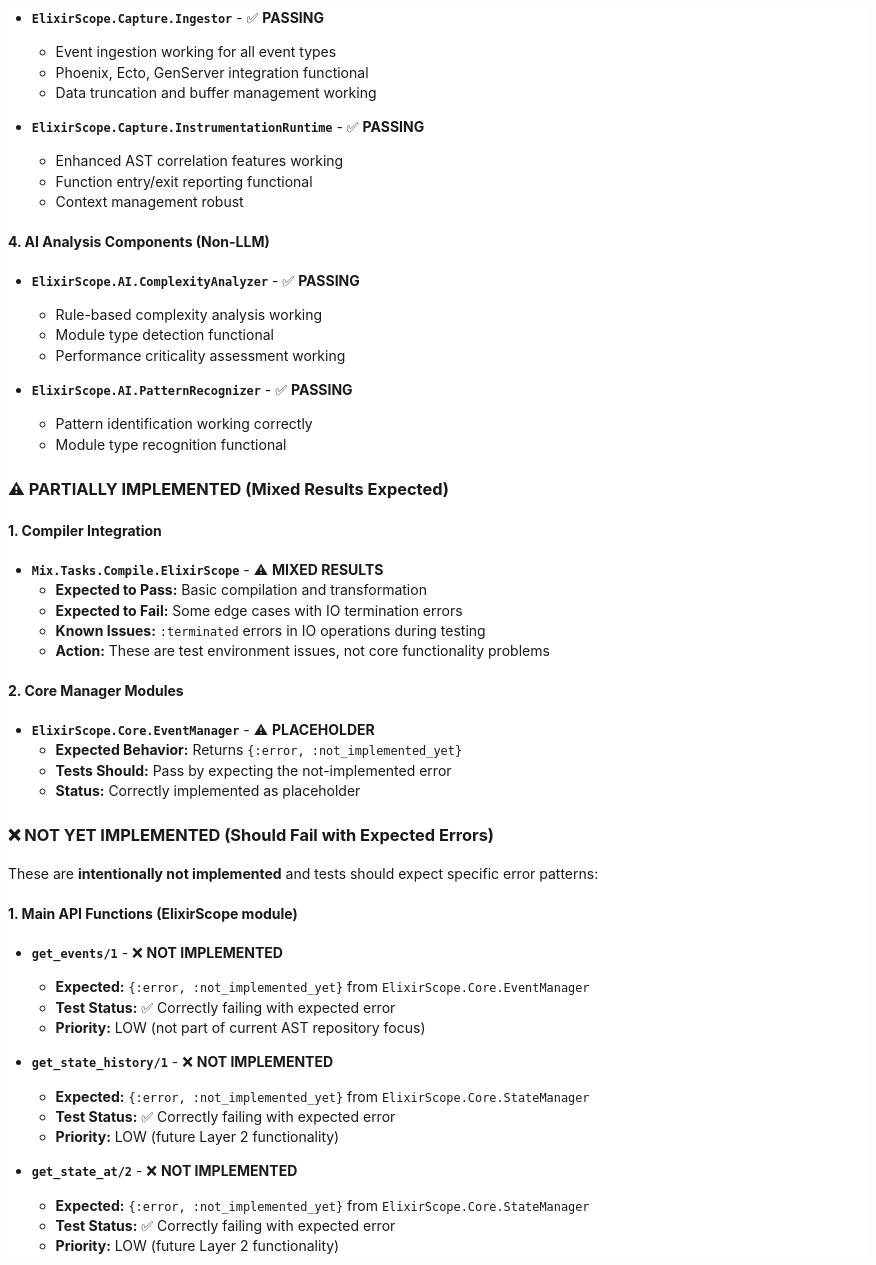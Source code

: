 - **`ElixirScope.Capture.Ingestor`** - ✅ **PASSING**
  - Event ingestion working for all event types
  - Phoenix, Ecto, GenServer integration functional
  - Data truncation and buffer management working

- **`ElixirScope.Capture.InstrumentationRuntime`** - ✅ **PASSING**
  - Enhanced AST correlation features working
  - Function entry/exit reporting functional
  - Context management robust

#### **4. AI Analysis Components (Non-LLM)**
- **`ElixirScope.AI.ComplexityAnalyzer`** - ✅ **PASSING**
  - Rule-based complexity analysis working
  - Module type detection functional
  - Performance criticality assessment working

- **`ElixirScope.AI.PatternRecognizer`** - ✅ **PASSING**
  - Pattern identification working correctly
  - Module type recognition functional

### ⚠️ **PARTIALLY IMPLEMENTED (Mixed Results Expected)**

#### **1. Compiler Integration**
- **`Mix.Tasks.Compile.ElixirScope`** - ⚠️ **MIXED RESULTS**
  - **Expected to Pass:** Basic compilation and transformation
  - **Expected to Fail:** Some edge cases with IO termination errors
  - **Known Issues:** `:terminated` errors in IO operations during testing
  - **Action:** These are test environment issues, not core functionality problems

#### **2. Core Manager Modules**
- **`ElixirScope.Core.EventManager`** - ⚠️ **PLACEHOLDER**
  - **Expected Behavior:** Returns `{:error, :not_implemented_yet}`
  - **Tests Should:** Pass by expecting the not-implemented error
  - **Status:** Correctly implemented as placeholder

### ❌ **NOT YET IMPLEMENTED (Should Fail with Expected Errors)**

These are **intentionally not implemented** and tests should expect specific error patterns:

#### **1. Main API Functions (ElixirScope module)**
- **`get_events/1`** - ❌ **NOT IMPLEMENTED**
  - **Expected:** `{:error, :not_implemented_yet}` from `ElixirScope.Core.EventManager`
  - **Test Status:** ✅ Correctly failing with expected error
  - **Priority:** LOW (not part of current AST repository focus)

- **`get_state_history/1`** - ❌ **NOT IMPLEMENTED**
  - **Expected:** `{:error, :not_implemented_yet}` from `ElixirScope.Core.StateManager`
  - **Test Status:** ✅ Correctly failing with expected error
  - **Priority:** LOW (future Layer 2 functionality)

- **`get_state_at/2`** - ❌ **NOT IMPLEMENTED**
  - **Expected:** `{:error, :not_implemented_yet}` from `ElixirScope.Core.StateManager`
  - **Test Status:** ✅ Correctly failing with expected error
  - **Priority:** LOW (future Layer 2 functionality)
